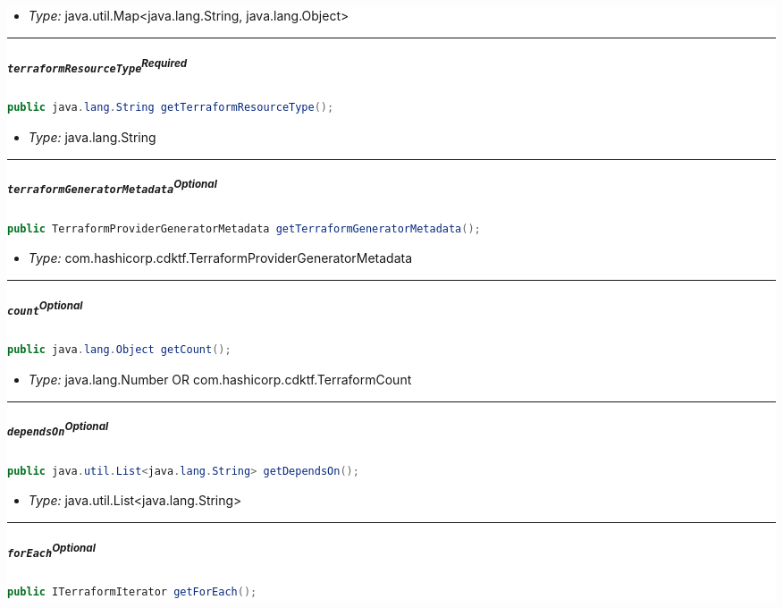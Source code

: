 - *Type:* java.util.Map<java.lang.String, java.lang.Object>

---

##### `terraformResourceType`<sup>Required</sup> <a name="terraformResourceType" id="@cdktf/provider-mongodbatlas.dataMongodbatlasRolesOrgId.DataMongodbatlasRolesOrgId.property.terraformResourceType"></a>

```java
public java.lang.String getTerraformResourceType();
```

- *Type:* java.lang.String

---

##### `terraformGeneratorMetadata`<sup>Optional</sup> <a name="terraformGeneratorMetadata" id="@cdktf/provider-mongodbatlas.dataMongodbatlasRolesOrgId.DataMongodbatlasRolesOrgId.property.terraformGeneratorMetadata"></a>

```java
public TerraformProviderGeneratorMetadata getTerraformGeneratorMetadata();
```

- *Type:* com.hashicorp.cdktf.TerraformProviderGeneratorMetadata

---

##### `count`<sup>Optional</sup> <a name="count" id="@cdktf/provider-mongodbatlas.dataMongodbatlasRolesOrgId.DataMongodbatlasRolesOrgId.property.count"></a>

```java
public java.lang.Object getCount();
```

- *Type:* java.lang.Number OR com.hashicorp.cdktf.TerraformCount

---

##### `dependsOn`<sup>Optional</sup> <a name="dependsOn" id="@cdktf/provider-mongodbatlas.dataMongodbatlasRolesOrgId.DataMongodbatlasRolesOrgId.property.dependsOn"></a>

```java
public java.util.List<java.lang.String> getDependsOn();
```

- *Type:* java.util.List<java.lang.String>

---

##### `forEach`<sup>Optional</sup> <a name="forEach" id="@cdktf/provider-mongodbatlas.dataMongodbatlasRolesOrgId.DataMongodbatlasRolesOrgId.property.forEach"></a>

```java
public ITerraformIterator getForEach();
```
